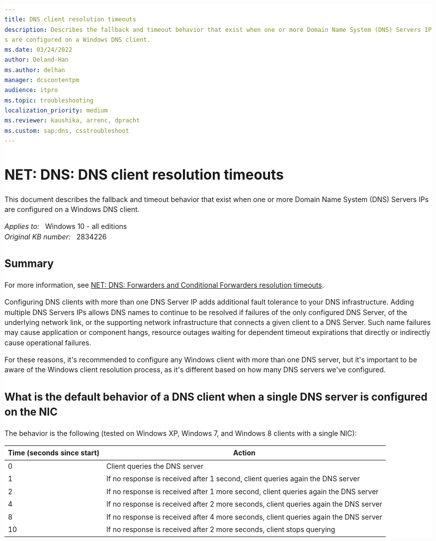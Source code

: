 ```yaml
---
title: DNS client resolution timeouts
description: Describes the fallback and timeout behavior that exist when one or more Domain Name System (DNS) Servers IPs are configured on a Windows DNS client.
ms.date: 03/24/2022
author: Deland-Han
ms.author: delhan
manager: dcscontentpm
audience: itpro
ms.topic: troubleshooting
localization_priority: medium
ms.reviewer: kaushika, arrenc, dpracht
ms.custom: sap:dns, csstroubleshoot
---
```

# NET: DNS: DNS client resolution timeouts

This document describes the fallback and timeout behavior that exist when one or more Domain Name System (DNS) Servers IPs are configured on a Windows DNS client.

_Applies to:_ &nbsp; Windows 10 - all editions  
_Original KB number:_ &nbsp; 2834226

## Summary

For more information, see [NET: DNS: Forwarders and Conditional Forwarders resolution timeouts](https://support.microsoft.com/kb/2834250).

Configuring DNS clients with more than one DNS Server IP adds additional fault tolerance to your DNS infrastructure. Adding multiple DNS Servers IPs allows DNS names to continue to be resolved if failures of the only configured DNS Server, of the underlying network link, or the supporting network infrastructure that connects a given client to a DNS Server. Such name failures may cause application or component hangs, resource outages waiting for dependent timeout expirations that directly or indirectly cause operational failures.

For these reasons, it's recommended to configure any Windows client with more than one DNS server, but it's important to be aware of the Windows client resolution process, as it's different based on how many DNS servers we've configured.

## What is the default behavior of a DNS client when a single DNS server is configured on the NIC

The behavior is the following (tested on Windows XP, Windows 7, and Windows 8 clients with a single NIC):  

|Time (seconds since start)|Action|
|---|---|
| 0| Client queries the DNS server |
| 1| If no response is received after 1 second, client queries again the DNS server |
| 2| If no response is received after 1 more second, client queries again the DNS server |
| 4| If no response is received after 2 more seconds, client queries again the DNS server |
| 8| If no response is received after 4 more seconds, client queries again the DNS server |
| 10| If no response is received after 2 more seconds, client stops querying |
  